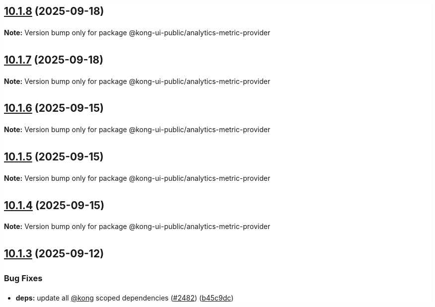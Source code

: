 

## [10.1.8](https://github.com/Kong/public-ui-components/compare/@kong-ui-public/analytics-metric-provider@10.1.7...@kong-ui-public/analytics-metric-provider@10.1.8) (2025-09-18)

**Note:** Version bump only for package @kong-ui-public/analytics-metric-provider





## [10.1.7](https://github.com/Kong/public-ui-components/compare/@kong-ui-public/analytics-metric-provider@10.1.6...@kong-ui-public/analytics-metric-provider@10.1.7) (2025-09-18)

**Note:** Version bump only for package @kong-ui-public/analytics-metric-provider





## [10.1.6](https://github.com/Kong/public-ui-components/compare/@kong-ui-public/analytics-metric-provider@10.1.5...@kong-ui-public/analytics-metric-provider@10.1.6) (2025-09-15)

**Note:** Version bump only for package @kong-ui-public/analytics-metric-provider





## [10.1.5](https://github.com/Kong/public-ui-components/compare/@kong-ui-public/analytics-metric-provider@10.1.4...@kong-ui-public/analytics-metric-provider@10.1.5) (2025-09-15)

**Note:** Version bump only for package @kong-ui-public/analytics-metric-provider





## [10.1.4](https://github.com/Kong/public-ui-components/compare/@kong-ui-public/analytics-metric-provider@10.1.3...@kong-ui-public/analytics-metric-provider@10.1.4) (2025-09-15)

**Note:** Version bump only for package @kong-ui-public/analytics-metric-provider





## [10.1.3](https://github.com/Kong/public-ui-components/compare/@kong-ui-public/analytics-metric-provider@10.1.2...@kong-ui-public/analytics-metric-provider@10.1.3) (2025-09-12)


### Bug Fixes

* **deps:** update all [@kong](https://github.com/kong) scoped dependencies ([#2482](https://github.com/Kong/public-ui-components/issues/2482)) ([b45c9dc](https://github.com/Kong/public-ui-components/commit/b45c9dc6a6bbca72f72fa42829caad9bfb92402b))
